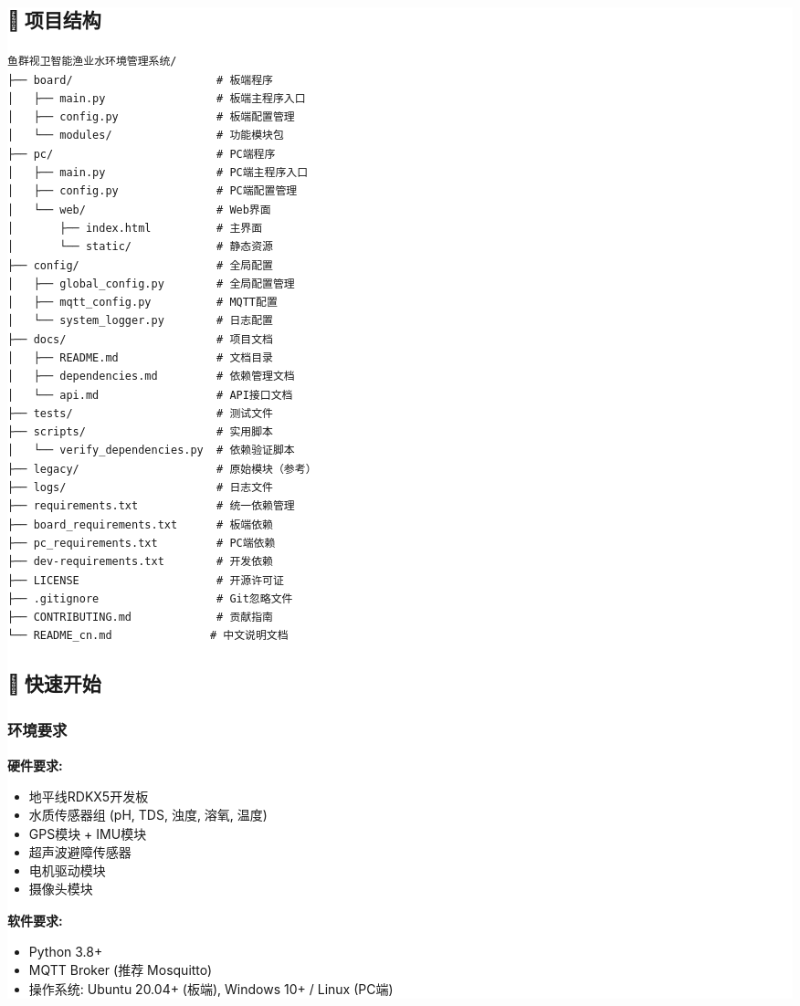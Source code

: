 ## 📁 项目结构

```
鱼群视卫智能渔业水环境管理系统/
├── board/                      # 板端程序
│   ├── main.py                 # 板端主程序入口
│   ├── config.py               # 板端配置管理
│   └── modules/                # 功能模块包
├── pc/                         # PC端程序
│   ├── main.py                 # PC端主程序入口
│   ├── config.py               # PC端配置管理
│   └── web/                    # Web界面
│       ├── index.html          # 主界面
│       └── static/             # 静态资源
├── config/                     # 全局配置
│   ├── global_config.py        # 全局配置管理
│   ├── mqtt_config.py          # MQTT配置
│   └── system_logger.py        # 日志配置
├── docs/                       # 项目文档
│   ├── README.md               # 文档目录
│   ├── dependencies.md         # 依赖管理文档
│   └── api.md                  # API接口文档
├── tests/                      # 测试文件
├── scripts/                    # 实用脚本
│   └── verify_dependencies.py  # 依赖验证脚本
├── legacy/                     # 原始模块（参考）
├── logs/                       # 日志文件
├── requirements.txt            # 统一依赖管理
├── board_requirements.txt      # 板端依赖
├── pc_requirements.txt         # PC端依赖
├── dev-requirements.txt        # 开发依赖
├── LICENSE                     # 开源许可证
├── .gitignore                  # Git忽略文件
├── CONTRIBUTING.md             # 贡献指南
└── README_cn.md               # 中文说明文档
```

## 🚀 快速开始

### 环境要求

**硬件要求:**
- 地平线RDKX5开发板
- 水质传感器组 (pH, TDS, 浊度, 溶氧, 温度)
- GPS模块 + IMU模块
- 超声波避障传感器
- 电机驱动模块
- 摄像头模块

**软件要求:**
- Python 3.8+
- MQTT Broker (推荐 Mosquitto)
- 操作系统: Ubuntu 20.04+ (板端), Windows 10+ / Linux (PC端)
